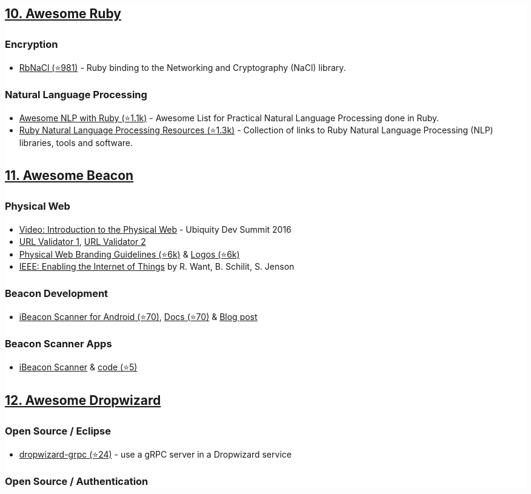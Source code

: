 ## [10. Awesome Ruby](/content/markets/awesome-ruby/week/README.md)

### Encryption

*   [RbNaCl (⭐981)](https://github.com/cryptosphere/rbnacl) - Ruby binding to the Networking and Cryptography (NaCl) library.

### Natural Language Processing

*   [Awesome NLP with Ruby (⭐1.1k)](https://github.com/arbox/nlp-with-ruby) - Awesome List for Practical Natural Language Processing done in Ruby.
*   [Ruby Natural Language Processing Resources (⭐1.3k)](https://github.com/diasks2/ruby-nlp) - Collection of links to Ruby Natural Language Processing (NLP) libraries, tools and software.

## [11. Awesome Beacon](/content/rabschi/awesome-beacon/week/README.md)

### Physical Web

*   [Video: Introduction to the Physical Web](https://www.youtube.com/watch?v=w0XazPrh7r0) - Ubiquity Dev Summit 2016
*   [URL Validator 1](https://beaufortfrancois.github.io/sandbox/physical-web/url-validator/), [URL Validator 2](https://url-caster.appspot.com/webui)
*   [Physical Web Branding Guidelines (⭐6k)](https://github.com/google/physical-web/blob/master/documentation/branding_guidelines.md) & [Logos (⭐6k)](https://github.com/google/physical-web/tree/master/documentation/images/logo)
*   [IEEE: Enabling the Internet of Things](https://web.eecs.umich.edu/\~prabal/teaching/resources/eecs582/want15iot.pdf) by R. Want, B. Schilit, S. Jenson

### Beacon Development

*   [iBeacon Scanner for Android (⭐70)](https://github.com/inthepocket/ibeacon-scanner-android), [Docs (⭐70)](https://github.com/inthepocket/ibeacon-scanner-android/wiki) & [Blog post](http://developer.inthepocket.mobi/2016/11/24/ibeacon-scanner-android/)

### Beacon Scanner Apps

*   [iBeacon Scanner](https://play.google.com/store/apps/details?id=be.createweb.beaconscanner) & [code (⭐5)](https://github.com/eliaslecomte/ibeacon-scanner-app)

## [12. Awesome Dropwizard](/content/stve/awesome-dropwizard/week/README.md)

### Open Source / Eclipse

*   [dropwizard-grpc (⭐24)](https://github.com/msteinhoff/dropwizard-grpc) - use a gRPC server in a Dropwizard service

### Open Source / Authentication
